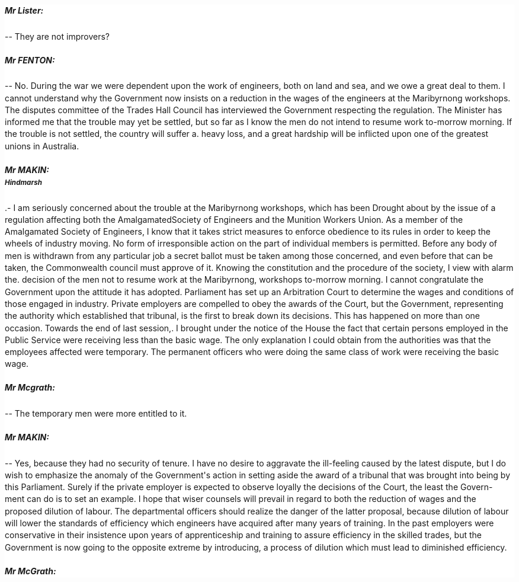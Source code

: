 ##### Mr Lister:

--  They are not improvers? 

##### Mr FENTON:

-- No. During the war we were dependent upon the work of engineers, both on land and sea, and we owe a great deal to them. I cannot understand why the Government now insists on a reduction in the wages of the engineers at the Maribyrnong workshops. The disputes committee of the Trades Hall Council has interviewed the Government respecting the regulation. The Minister has informed me that the trouble may yet be settled, but so far as I know the men do not intend to resume work to-morrow morning. If the trouble is not settled, the country will suffer a.  heavy loss, and a great hardship will be inflicted upon one of the greatest unions in Australia. 

##### Mr MAKIN:<br><small class="text-muted">Hindmarsh</small>

.- I am seriously concerned about the trouble at the Maribyrnong workshops, which has been Drought about by the issue of a regulation affecting both the AmalgamatedSociety of Engineers and the Munition Workers Union. As a member of the Amalgamated Society of Engineers, I know that it takes strict measures to enforce obedience to its rules in order to keep the wheels of industry moving. No form of irresponsible action on the part of individual members is permitted. Before any body of men is withdrawn from any particular job a secret ballot must be taken among those concerned, and even before that can be taken, the Commonwealth council must approve of it. Knowing the constitution and the procedure of the society, I view with alarm the. decision of the men not to resume work at the Maribyrnong, workshops to-morrow morning. I cannot congratulate the Government upon the attitude it has adopted. Parliament has set up an Arbitration Court to determine the wages and conditions of those engaged in industry. Private employers are compelled to obey the awards of the Court, but the Government, representing the authority which established that tribunal, is the first to break down its decisions. This has happened on more than one occasion. Towards the end of last session,. I brought under the notice of the House the fact that certain persons employed in the Public Service were receiving less than the basic wage. The only explanation I could obtain from the authorities was that the employees affected were temporary. The permanent officers who were doing the same class of work were receiving the basic wage. 

##### Mr Mcgrath:

-- The temporary men were more entitled to it. 

##### Mr MAKIN:

-- Yes, because they had no security of tenure. I have no desire to aggravate the ill-feeling caused by the latest dispute, but I do wish to emphasize the anomaly of the Government's action in setting aside the award of a tribunal that was brought into being by this Parliament. Surely if the private employer is expected to observe loyally the decisions of the Court, the least the Govern- ment can do is to set an example. I hope that wiser counsels will prevail in regard to both the reduction of wages and the proposed dilution of labour. The departmental officers should realize the danger of the latter proposal, because dilution of labour will lower the standards of efficiency which engineers have acquired after many years of training. In the past employers were conservative in their insistence upon years of apprenticeship and training to assure efficiency in the skilled trades, but the Government is now going to the opposite extreme by introducing, a process of dilution which must lead to diminished efficiency. 

##### Mr McGrath:
